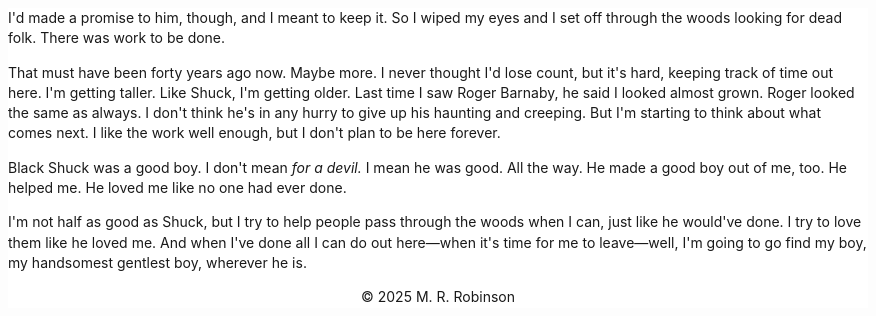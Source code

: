 I'd made a promise to him, though, and I meant to keep it. So I wiped my
eyes and I set off through the woods looking for dead folk. There was
work to be done.

That must have been forty years ago now. Maybe more. I never thought I'd
lose count, but it's hard, keeping track of time out here. I'm getting
taller. Like Shuck, I'm getting older. Last time I saw Roger Barnaby, he
said I looked almost grown. Roger looked the same as always. I don't
think he's in any hurry to give up his haunting and creeping. But I'm
starting to think about what comes next. I like the work well enough,
but I don't plan to be here forever.

Black Shuck was a good boy. I don't mean *for a devil.* I mean he was
good. All the way. He made a good boy out of me, too. He helped me. He
loved me like no one had ever done.

I'm not half as good as Shuck, but I try to help people pass through the
woods when I can, just like he would've done. I try to love them like he
loved me. And when I've done all I can do out here—when it's time for
me to leave—well, I'm going to go find my boy, my handsomest gentlest
boy, wherever he is.


<p style="text-align: center;">© 2025 M. R. Robinson</p>

